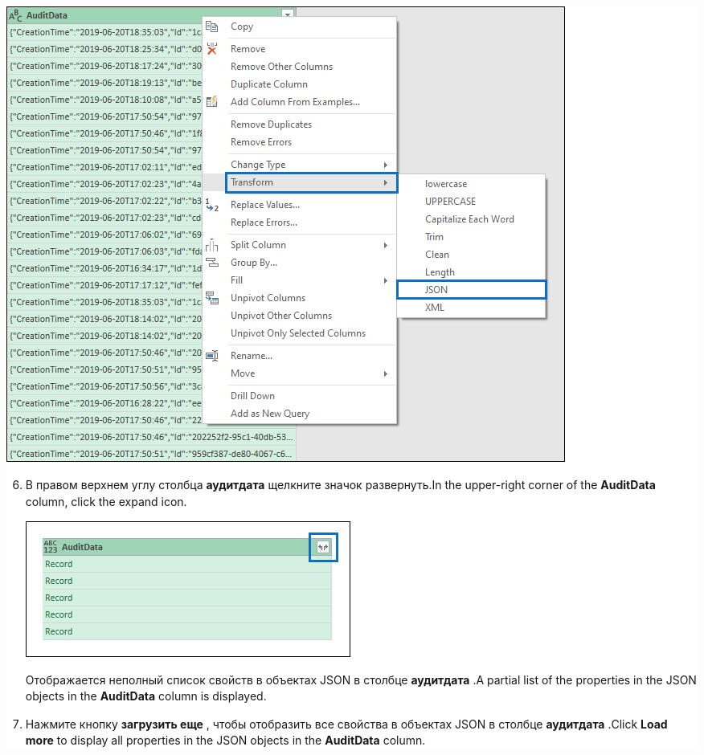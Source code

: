    ![Щелкните правой кнопкой мыши столбец Аудитдата, выберите команду Преобразовать, а затем выберите пункт JSON.](media/JSONTransform.png)

6. <span data-ttu-id="f32a7-141">В правом верхнем углу столбца **аудитдата** щелкните значок развернуть.</span><span class="sxs-lookup"><span data-stu-id="f32a7-141">In the upper-right corner of the **AuditData** column, click the expand icon.</span></span>
    
   ![В столбце Аудитдата щелкните значок развертывания](media/JSONTransformExpandIcon.png)

   <span data-ttu-id="f32a7-143">Отображается неполный список свойств в объектах JSON в столбце **аудитдата** .</span><span class="sxs-lookup"><span data-stu-id="f32a7-143">A partial list of the properties in the JSON objects in the **AuditData** column is displayed.</span></span>

7. <span data-ttu-id="f32a7-144">Нажмите кнопку **загрузить еще** , чтобы отобразить все свойства в объектах JSON в столбце **аудитдата** .</span><span class="sxs-lookup"><span data-stu-id="f32a7-144">Click **Load more** to display all properties in the JSON objects in the **AuditData** column.</span></span>
